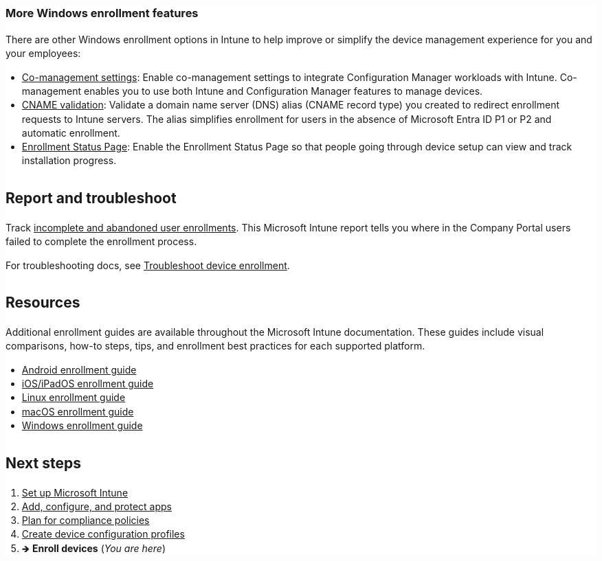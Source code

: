 
### More Windows enrollment features
There are other Windows enrollment options in Intune to help improve or simplify the device management experience for you and your employees:

* [Co-management settings](../../configmgr/comanage/autopilot-enrollment.md#configure): Enable co-management settings to integrate Configuration Manager workloads with Intune. Co-management enables you to use both Intune and Configuration Manager features to manage devices.
* [CNAME validation](../enrollment/windows-enrollment-create-cname.md): Validate a domain name server (DNS) alias (CNAME record type) you created to redirect enrollment requests to Intune servers. The alias simplifies enrollment for users in the absence of Microsoft Entra ID P1 or P2 and automatic enrollment.
* [Enrollment Status Page](../enrollment/windows-enrollment-status.md): Enable the Enrollment Status Page so that people going through device setup can view and track installation progress.

## Report and troubleshoot
Track [incomplete and abandoned user enrollments](../enrollment/enrollment-report-company-portal-abandon.md). This Microsoft Intune report tells you where in the Company Portal users failed to complete the enrollment process.

For troubleshooting docs, see [Troubleshoot device enrollment](/troubleshoot/mem/intune/troubleshoot-device-enrollment-in-intune).

## Resources
Additional enrollment guides are available throughout the Microsoft Intune documentation. These guides include visual comparisons, how-to steps, tips, and enrollment best practices for each supported platform.

- [Android enrollment guide](deployment-guide-enrollment-android.md)
- [iOS/iPadOS enrollment guide](deployment-guide-enrollment-ios-ipados.md)
- [Linux enrollment guide](deployment-guide-enrollment-linux.md)
- [macOS enrollment guide](deployment-guide-enrollment-macos.md)
- [Windows enrollment guide](deployment-guide-enrollment-windows.md)

## Next steps

1. [Set up Microsoft Intune](deployment-plan-setup.md)
2. [Add, configure, and protect apps](deployment-plan-protect-apps.md)
3. [Plan for compliance policies](deployment-plan-compliance-policies.md)
4. [Create device configuration profiles](deployment-plan-configuration-profile.md)
5. 🡺 **Enroll devices** (*You are here*)

